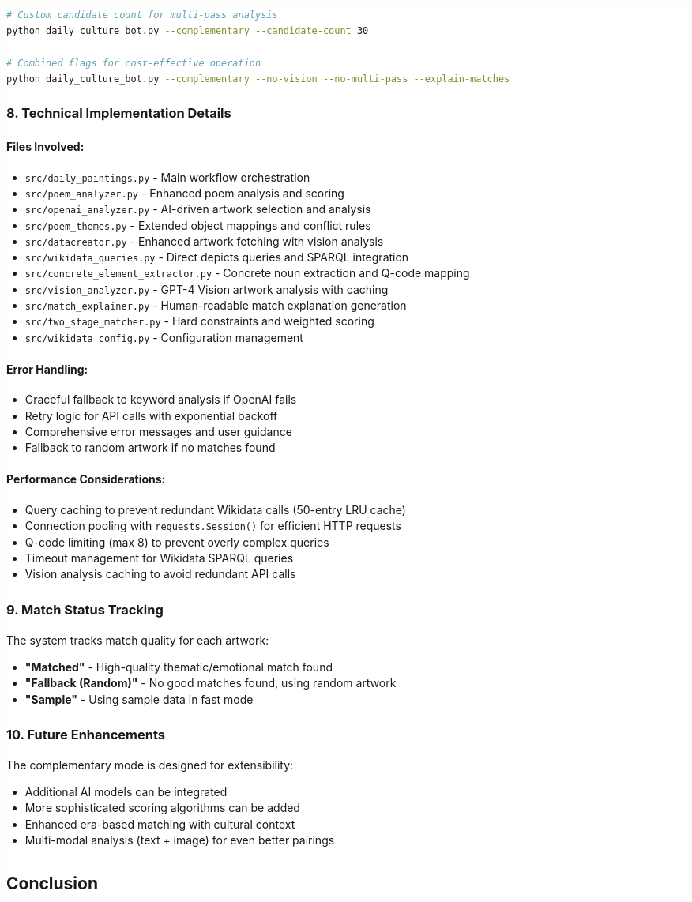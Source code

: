 ```bash
# Custom candidate count for multi-pass analysis
python daily_culture_bot.py --complementary --candidate-count 30

# Combined flags for cost-effective operation
python daily_culture_bot.py --complementary --no-vision --no-multi-pass --explain-matches
```

### 8. Technical Implementation Details

#### Files Involved:
- `src/daily_paintings.py` - Main workflow orchestration
- `src/poem_analyzer.py` - Enhanced poem analysis and scoring
- `src/openai_analyzer.py` - AI-driven artwork selection and analysis
- `src/poem_themes.py` - Extended object mappings and conflict rules
- `src/datacreator.py` - Enhanced artwork fetching with vision analysis
- `src/wikidata_queries.py` - Direct depicts queries and SPARQL integration
- `src/concrete_element_extractor.py` - Concrete noun extraction and Q-code mapping
- `src/vision_analyzer.py` - GPT-4 Vision artwork analysis with caching
- `src/match_explainer.py` - Human-readable match explanation generation
- `src/two_stage_matcher.py` - Hard constraints and weighted scoring
- `src/wikidata_config.py` - Configuration management

#### Error Handling:
- Graceful fallback to keyword analysis if OpenAI fails
- Retry logic for API calls with exponential backoff
- Comprehensive error messages and user guidance
- Fallback to random artwork if no matches found

#### Performance Considerations:
- Query caching to prevent redundant Wikidata calls (50-entry LRU cache)
- Connection pooling with `requests.Session()` for efficient HTTP requests
- Q-code limiting (max 8) to prevent overly complex queries
- Timeout management for Wikidata SPARQL queries
- Vision analysis caching to avoid redundant API calls

### 9. Match Status Tracking

The system tracks match quality for each artwork:
- **"Matched"** - High-quality thematic/emotional match found
- **"Fallback (Random)"** - No good matches found, using random artwork
- **"Sample"** - Using sample data in fast mode

### 10. Future Enhancements

The complementary mode is designed for extensibility:
- Additional AI models can be integrated
- More sophisticated scoring algorithms can be added
- Enhanced era-based matching with cultural context
- Multi-modal analysis (text + image) for even better pairings

## Conclusion
